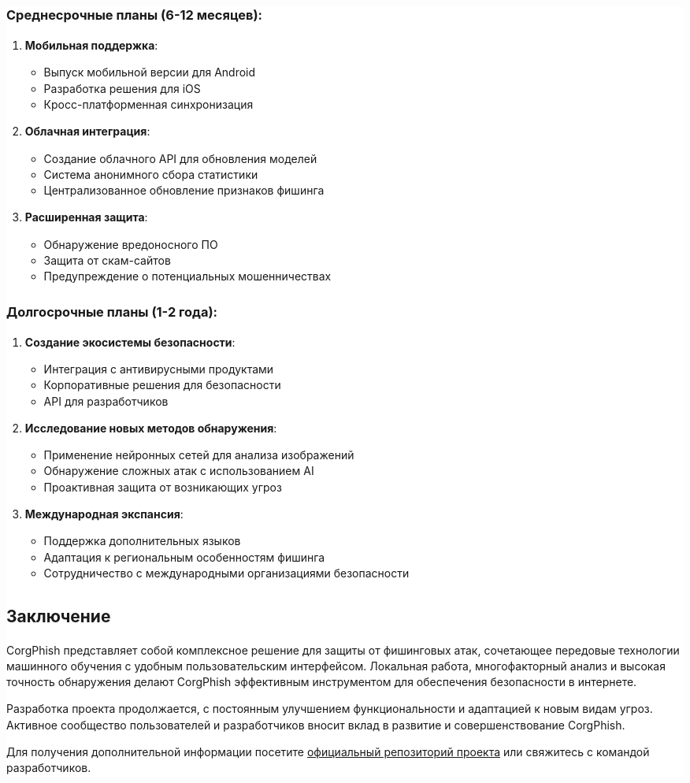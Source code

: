 ### Среднесрочные планы (6-12 месяцев):

1. **Мобильная поддержка**:
   - Выпуск мобильной версии для Android
   - Разработка решения для iOS
   - Кросс-платформенная синхронизация

2. **Облачная интеграция**:
   - Создание облачного API для обновления моделей
   - Система анонимного сбора статистики
   - Централизованное обновление признаков фишинга

3. **Расширенная защита**:
   - Обнаружение вредоносного ПО
   - Защита от скам-сайтов
   - Предупреждение о потенциальных мошенничествах

### Долгосрочные планы (1-2 года):

1. **Создание экосистемы безопасности**:
   - Интеграция с антивирусными продуктами
   - Корпоративные решения для безопасности
   - API для разработчиков

2. **Исследование новых методов обнаружения**:
   - Применение нейронных сетей для анализа изображений
   - Обнаружение сложных атак с использованием AI
   - Проактивная защита от возникающих угроз

3. **Международная экспансия**:
   - Поддержка дополнительных языков
   - Адаптация к региональным особенностям фишинга
   - Сотрудничество с международными организациями безопасности

## Заключение

CorgPhish представляет собой комплексное решение для защиты от фишинговых атак, сочетающее передовые технологии машинного обучения с удобным пользовательским интерфейсом. Локальная работа, многофакторный анализ и высокая точность обнаружения делают CorgPhish эффективным инструментом для обеспечения безопасности в интернете.

Разработка проекта продолжается, с постоянным улучшением функциональности и адаптацией к новым видам угроз. Активное сообщество пользователей и разработчиков вносит вклад в развитие и совершенствование CorgPhish.

Для получения дополнительной информации посетите [официальный репозиторий проекта](https://github.com/physcorgi/CorgPhish) или свяжитесь с командой разработчиков. 